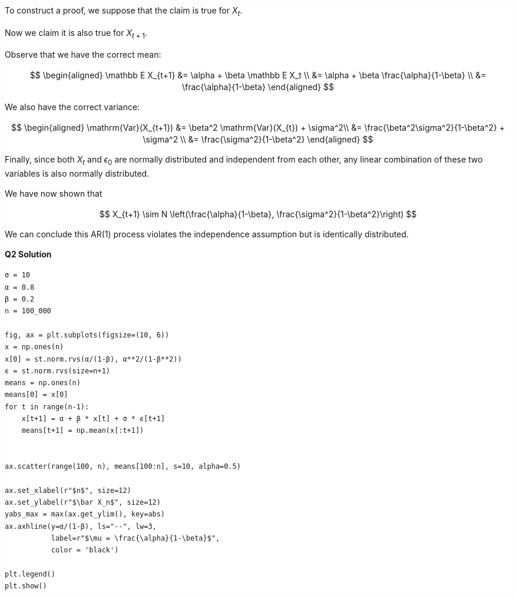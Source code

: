 To construct a proof, we suppose that the claim is true for $X_t$.

Now we claim it is also true for $X_{t+1}$.

Observe that we have the correct mean:

$$
\begin{aligned}
    \mathbb E X_{t+1} &= \alpha + \beta \mathbb E X_t \\
    &= \alpha + \beta \frac{\alpha}{1-\beta} \\
    &= \frac{\alpha}{1-\beta}
\end{aligned}
$$ 

We also have the correct variance:

$$
\begin{aligned}
    \mathrm{Var}(X_{t+1}) &= \beta^2 \mathrm{Var}(X_{t}) + \sigma^2\\
    &= \frac{\beta^2\sigma^2}{1-\beta^2} + \sigma^2 \\
    &= \frac{\sigma^2}{1-\beta^2}
\end{aligned}
$$ 

Finally, since both $X_t$ and $\epsilon_0$ are normally distributed and
independent from each other, any linear combination of these two variables is
also normally distributed.

We have now shown that

$$
    X_{t+1} \sim 
    N \left(\frac{\alpha}{1-\beta}, \frac{\sigma^2}{1-\beta^2}\right) 
$$ 

We can conclude this AR(1) process violates the independence assumption but is
identically distributed.

**Q2 Solution**

```{code-cell} ipython3
σ = 10
α = 0.8
β = 0.2
n = 100_000

fig, ax = plt.subplots(figsize=(10, 6))
x = np.ones(n)
x[0] = st.norm.rvs(α/(1-β), α**2/(1-β**2))
ϵ = st.norm.rvs(size=n+1)
means = np.ones(n)
means[0] = x[0]
for t in range(n-1):
    x[t+1] = α + β * x[t] + σ * ϵ[t+1]
    means[t+1] = np.mean(x[:t+1])


ax.scatter(range(100, n), means[100:n], s=10, alpha=0.5)

ax.set_xlabel(r"$n$", size=12)
ax.set_ylabel(r"$\bar X_n$", size=12)
yabs_max = max(ax.get_ylim(), key=abs)
ax.axhline(y=α/(1-β), ls="--", lw=3, 
           label=r"$\mu = \frac{\alpha}{1-\beta}$", 
           color = 'black')

plt.legend()
plt.show()
```